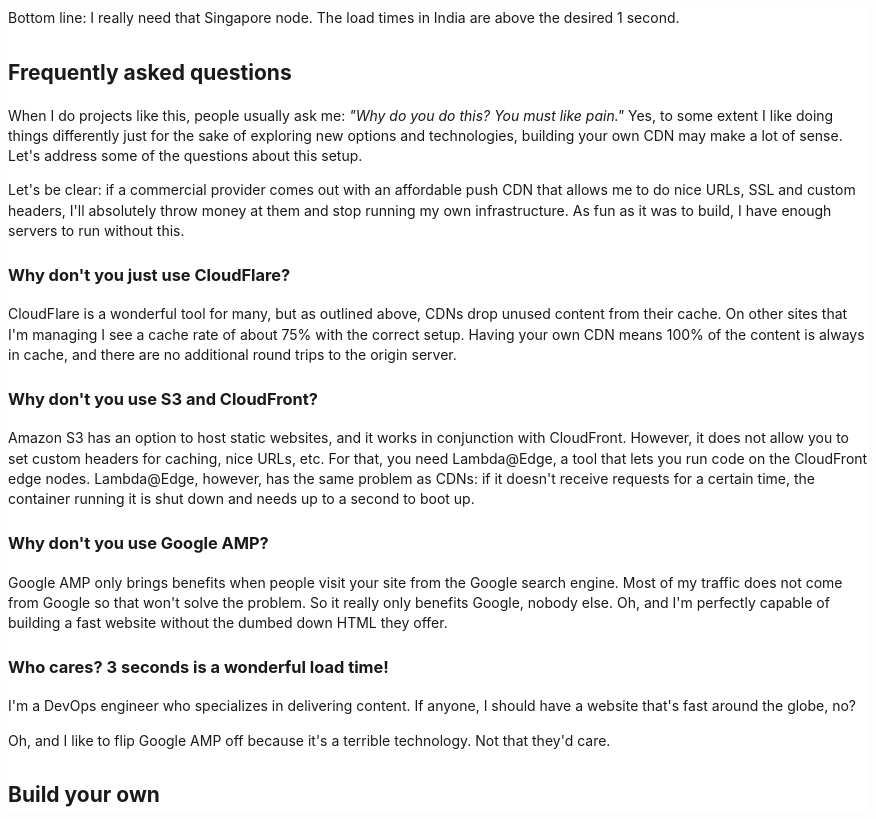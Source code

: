 Bottom line: I really need that Singapore node. The load times in India are above the desired 1 second.

## Frequently asked questions

When I do projects like this, people usually ask me: *"Why do you do this? You must like pain."* Yes, to some extent I
like doing things differently just for the sake of exploring new options and technologies, building your own CDN may
make a lot of sense. Let's address some of the questions about this setup.

Let's be clear: if a commercial provider comes out with an affordable push CDN that allows me to do nice URLs, SSL and
custom headers, I'll absolutely throw money at them and stop running my own infrastructure. As fun as it was to build,
I have enough servers to run without this. 

### Why don't you just use CloudFlare?

CloudFlare is a wonderful tool for many, but as outlined above, CDNs drop unused content from their cache. On other
sites that I'm managing I see a cache rate of about 75% with the correct setup. Having your own CDN means 100% of the
content is always in cache, and there are no additional round trips to the origin server.

### Why don't you use S3 and CloudFront?

Amazon S3 has an option to host static websites, and it works in conjunction with CloudFront. However, it does not allow
you to set custom headers for caching, nice URLs, etc. For that, you need Lambda@Edge, a tool that lets you run code
on the CloudFront edge nodes. Lambda@Edge, however, has the same problem as CDNs: if it doesn't receive requests for 
a certain time, the container running it is shut down and needs up to a second to boot up.

### Why don't you use Google AMP?

Google AMP only brings benefits when people visit your site from the Google search engine. Most of my traffic does
not come from Google so that won't solve the problem. So it really only benefits Google, nobody else. Oh, and I'm
perfectly capable of building a fast website without the dumbed down HTML they offer.

### Who cares? 3 seconds is a wonderful load time!

I'm a DevOps engineer who specializes in delivering content. If anyone, I should have a website that's fast around the
globe, no?

Oh, and I like to flip Google AMP off because it's a terrible technology. Not that they'd care.

## Build your own
